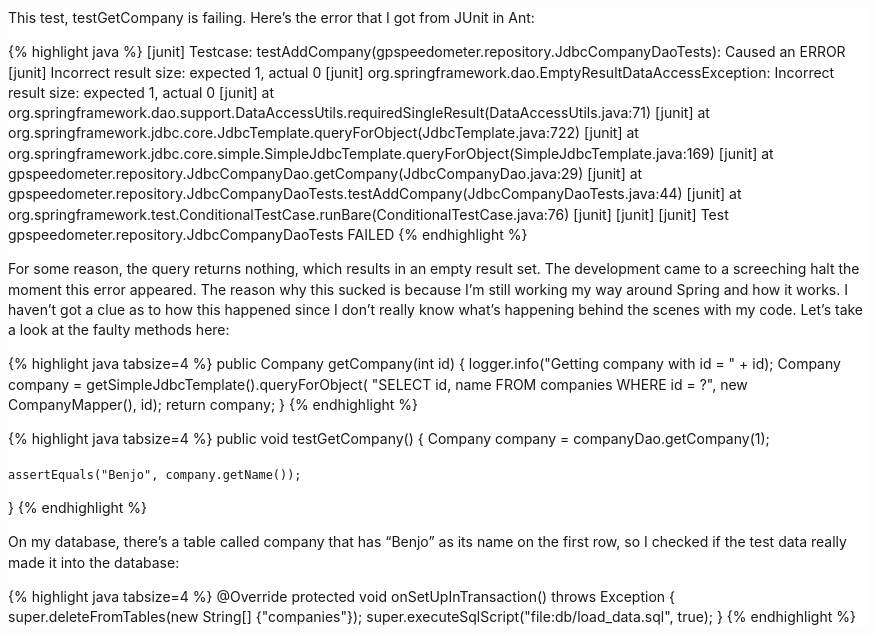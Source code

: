 This test, testGetCompany is failing. Here’s the error that I got from JUnit in Ant:

{% highlight java %}
[junit] Testcase: testAddCompany(gpspeedometer.repository.JdbcCompanyDaoTests): Caused an ERROR
[junit] Incorrect result size: expected 1, actual 0
[junit] org.springframework.dao.EmptyResultDataAccessException: Incorrect result size: expected 1, actual 0
[junit] at org.springframework.dao.support.DataAccessUtils.requiredSingleResult(DataAccessUtils.java:71)
[junit] at org.springframework.jdbc.core.JdbcTemplate.queryForObject(JdbcTemplate.java:722)
[junit] at org.springframework.jdbc.core.simple.SimpleJdbcTemplate.queryForObject(SimpleJdbcTemplate.java:169)
[junit] at gpspeedometer.repository.JdbcCompanyDao.getCompany(JdbcCompanyDao.java:29)
[junit] at gpspeedometer.repository.JdbcCompanyDaoTests.testAddCompany(JdbcCompanyDaoTests.java:44)
[junit] at org.springframework.test.ConditionalTestCase.runBare(ConditionalTestCase.java:76)
[junit]
[junit]
[junit] Test gpspeedometer.repository.JdbcCompanyDaoTests FAILED
{% endhighlight %}

For some reason, the query returns nothing, which results in an empty result set. The development came to a screeching halt the moment this error appeared. The reason why this sucked is because I’m still working my way around Spring and how it works. I haven’t got a clue as to how this happened since I don’t really know what’s happening behind the scenes with my code. Let’s take a look at the faulty methods here:

{% highlight java tabsize=4 %}
public Company getCompany(int id) {
	logger.info("Getting company with id = " + id);
	Company company = getSimpleJdbcTemplate().queryForObject(
			"SELECT id, name FROM companies WHERE id = ?",
			new CompanyMapper(), id);
	return company;
}
{% endhighlight %}

{% highlight java tabsize=4 %}
public void testGetCompany() {
	Company company = companyDao.getCompany(1);

	assertEquals("Benjo", company.getName());
}
{% endhighlight %}

On my database, there’s a table called company that has “Benjo” as its name on the first row, so I checked if the test data really made it into the database:

{% highlight java tabsize=4 %}
@Override
protected void onSetUpInTransaction() throws Exception {
	super.deleteFromTables(new String[] {"companies"});
	super.executeSqlScript("file:db/load_data.sql", true);
}
{% endhighlight %}
